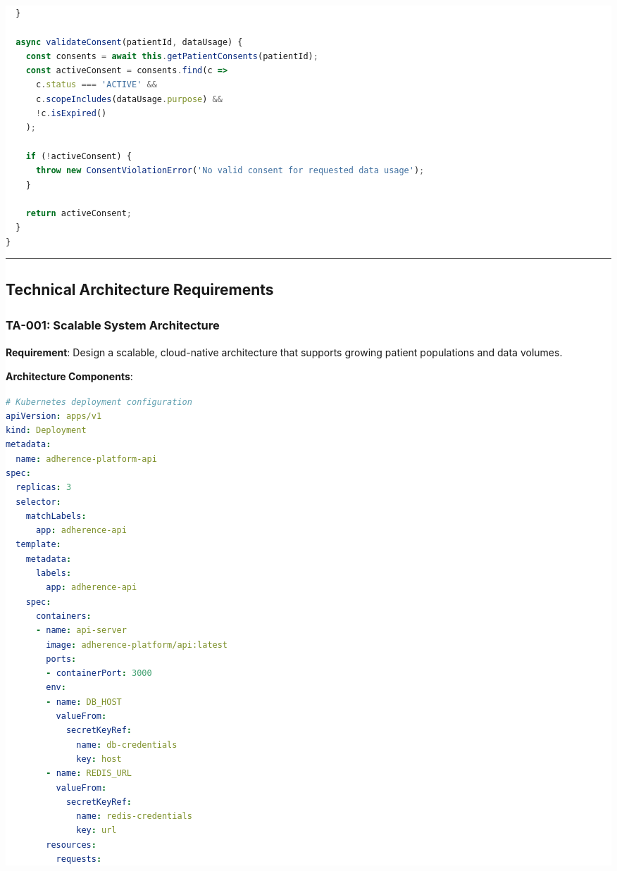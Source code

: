 ```javascript
  }
  
  async validateConsent(patientId, dataUsage) {
    const consents = await this.getPatientConsents(patientId);
    const activeConsent = consents.find(c => 
      c.status === 'ACTIVE' && 
      c.scopeIncludes(dataUsage.purpose) &&
      !c.isExpired()
    );
    
    if (!activeConsent) {
      throw new ConsentViolationError('No valid consent for requested data usage');
    }
    
    return activeConsent;
  }
}
```

---

## Technical Architecture Requirements

### TA-001: Scalable System Architecture

**Requirement**: Design a scalable, cloud-native architecture that supports growing patient populations and data volumes.

**Architecture Components**:
```yaml
# Kubernetes deployment configuration
apiVersion: apps/v1
kind: Deployment
metadata:
  name: adherence-platform-api
spec:
  replicas: 3
  selector:
    matchLabels:
      app: adherence-api
  template:
    metadata:
      labels:
        app: adherence-api
    spec:
      containers:
      - name: api-server
        image: adherence-platform/api:latest
        ports:
        - containerPort: 3000
        env:
        - name: DB_HOST
          valueFrom:
            secretKeyRef:
              name: db-credentials
              key: host
        - name: REDIS_URL
          valueFrom:
            secretKeyRef:
              name: redis-credentials
              key: url
        resources:
          requests:
```